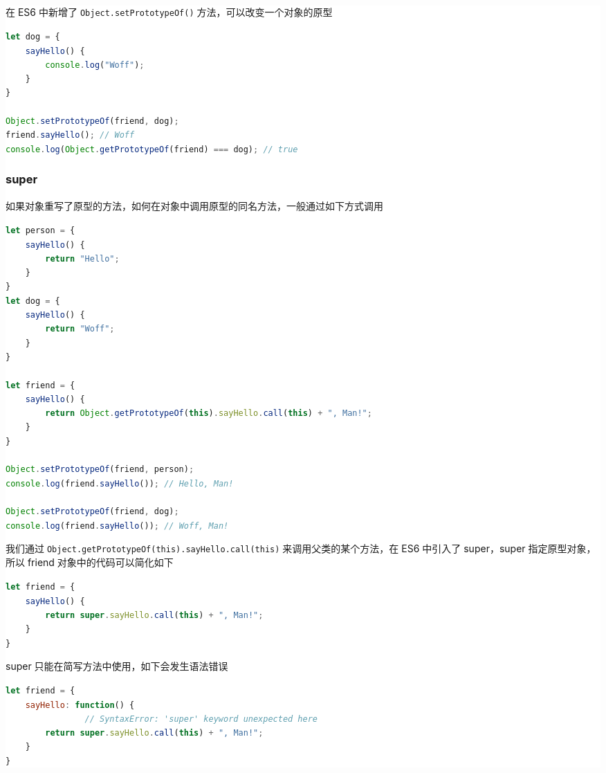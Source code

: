 在 ES6 中新增了 `Object.setPrototypeOf()` 方法，可以改变一个对象的原型

```javascript
let dog = {
    sayHello() {
        console.log("Woff");
    }
}

Object.setPrototypeOf(friend, dog);
friend.sayHello(); // Woff
console.log(Object.getPrototypeOf(friend) === dog); // true
```

### super

如果对象重写了原型的方法，如何在对象中调用原型的同名方法，一般通过如下方式调用

```javascript
let person = {
    sayHello() {
        return "Hello";
    }
}
let dog = {
    sayHello() {
        return "Woff";
    }
}

let friend = {
    sayHello() {
        return Object.getPrototypeOf(this).sayHello.call(this) + ", Man!";
    }
}

Object.setPrototypeOf(friend, person);
console.log(friend.sayHello()); // Hello, Man!

Object.setPrototypeOf(friend, dog);
console.log(friend.sayHello()); // Woff, Man!
```

我们通过 `Object.getPrototypeOf(this).sayHello.call(this)` 来调用父类的某个方法，在 ES6 中引入了 super，super 指定原型对象，所以 friend 对象中的代码可以简化如下

```javascript
let friend = {
    sayHello() {
        return super.sayHello.call(this) + ", Man!";
    }
}
```

super 只能在简写方法中使用，如下会发生语法错误

```javascript
let friend = {
    sayHello: function() {
				// SyntaxError: 'super' keyword unexpected here
        return super.sayHello.call(this) + ", Man!";
    }
}
```

<Disqus />